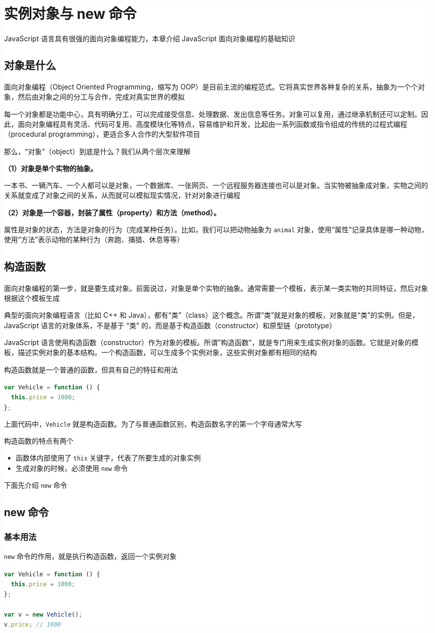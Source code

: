 # 实例对象与 new 命令

JavaScript 语言具有很强的面向对象编程能力，本章介绍 JavaScript 面向对象编程的基础知识

## 对象是什么

面向对象编程（Object Oriented Programming，缩写为 OOP）是目前主流的编程范式。它将真实世界各种复杂的关系，抽象为一个个对象，然后由对象之间的分工与合作，完成对真实世界的模拟

每一个对象都是功能中心，具有明确分工，可以完成接受信息、处理数据、发出信息等任务。对象可以复用，通过继承机制还可以定制。因此，面向对象编程具有灵活、代码可复用、高度模块化等特点，容易维护和开发，比起由一系列函数或指令组成的传统的过程式编程（procedural programming），更适合多人合作的大型软件项目

那么，“对象”（object）到底是什么？我们从两个层次来理解

**（1）对象是单个实物的抽象。**

一本书、一辆汽车、一个人都可以是对象，一个数据库、一张网页、一个远程服务器连接也可以是对象。当实物被抽象成对象，实物之间的关系就变成了对象之间的关系，从而就可以模拟现实情况，针对对象进行编程

**（2）对象是一个容器，封装了属性（property）和方法（method）。**

属性是对象的状态，方法是对象的行为（完成某种任务）。比如，我们可以把动物抽象为 `animal` 对象，使用“属性”记录具体是哪一种动物，使用“方法”表示动物的某种行为（奔跑、捕猎、休息等等）

## 构造函数

面向对象编程的第一步，就是要生成对象。前面说过，对象是单个实物的抽象。通常需要一个模板，表示某一类实物的共同特征，然后对象根据这个模板生成

典型的面向对象编程语言（比如 C++ 和 Java），都有“类”（class）这个概念。所谓“类”就是对象的模板，对象就是“类”的实例。但是，JavaScript 语言的对象体系，不是基于 “类” 的，而是基于构造函数（constructor）和原型链（prototype）

JavaScript 语言使用构造函数（constructor）作为对象的模板。所谓”构造函数”，就是专门用来生成实例对象的函数。它就是对象的模板，描述实例对象的基本结构。一个构造函数，可以生成多个实例对象，这些实例对象都有相同的结构

构造函数就是一个普通的函数，但具有自己的特征和用法

```javascript
var Vehicle = function () {
  this.price = 1000;
};
```

上面代码中，`Vehicle` 就是构造函数。为了与普通函数区别，构造函数名字的第一个字母通常大写

构造函数的特点有两个

- 函数体内部使用了 `this` 关键字，代表了所要生成的对象实例
- 生成对象的时候，必须使用 `new` 命令

下面先介绍 `new` 命令

## new 命令

### 基本用法

`new` 命令的作用，就是执行构造函数，返回一个实例对象

```javascript
var Vehicle = function () {
  this.price = 1000;
};

var v = new Vehicle();
v.price; // 1000
```

